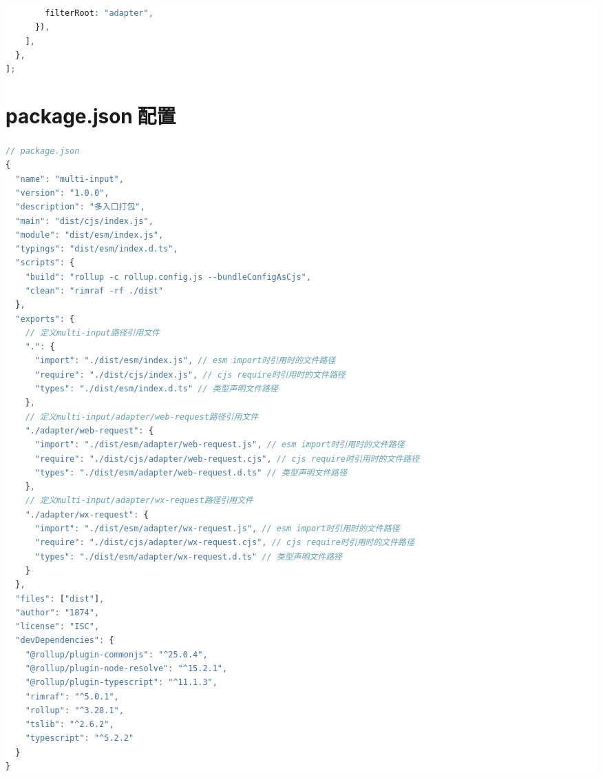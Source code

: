 ```typescript
        filterRoot: "adapter",
      }),
    ],
  },
];
```

# package.json 配置

```typescript
// package.json
{
  "name": "multi-input",
  "version": "1.0.0",
  "description": "多入口打包",
  "main": "dist/cjs/index.js",
  "module": "dist/esm/index.js",
  "typings": "dist/esm/index.d.ts",
  "scripts": {
    "build": "rollup -c rollup.config.js --bundleConfigAsCjs",
    "clean": "rimraf -rf ./dist"
  },
  "exports": {
    // 定义multi-input路径引用文件
    ".": {
      "import": "./dist/esm/index.js", // esm import时引用时的文件路径
      "require": "./dist/cjs/index.js", // cjs require时引用时的文件路径
      "types": "./dist/esm/index.d.ts" // 类型声明文件路径
    },
    // 定义multi-input/adapter/web-request路径引用文件
    "./adapter/web-request": {
      "import": "./dist/esm/adapter/web-request.js", // esm import时引用时的文件路径
      "require": "./dist/cjs/adapter/web-request.cjs", // cjs require时引用时的文件路径
      "types": "./dist/esm/adapter/web-request.d.ts" // 类型声明文件路径
    },
    // 定义multi-input/adapter/wx-request路径引用文件
    "./adapter/wx-request": {
      "import": "./dist/esm/adapter/wx-request.js", // esm import时引用时的文件路径
      "require": "./dist/cjs/adapter/wx-request.cjs", // cjs require时引用时的文件路径
      "types": "./dist/esm/adapter/wx-request.d.ts" // 类型声明文件路径
    }
  },
  "files": ["dist"],
  "author": "1874",
  "license": "ISC",
  "devDependencies": {
    "@rollup/plugin-commonjs": "^25.0.4",
    "@rollup/plugin-node-resolve": "^15.2.1",
    "@rollup/plugin-typescript": "^11.1.3",
    "rimraf": "^5.0.1",
    "rollup": "^3.28.1",
    "tslib": "^2.6.2",
    "typescript": "^5.2.2"
  }
}
```
